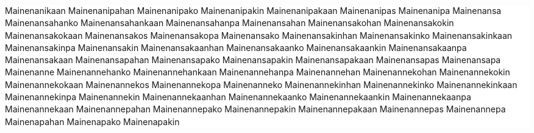 Mainenanikaan
Mainenanipahan
Mainenanipako
Mainenanipakin
Mainenanipakaan
Mainenanipas
Mainenanipa
Mainenansa
Mainenansahanko
Mainenansahankaan
Mainenansahanpa
Mainenansahan
Mainenansakohan
Mainenansakokin
Mainenansakokaan
Mainenansakos
Mainenansakopa
Mainenansako
Mainenansakinhan
Mainenansakinko
Mainenansakinkaan
Mainenansakinpa
Mainenansakin
Mainenansakaanhan
Mainenansakaanko
Mainenansakaankin
Mainenansakaanpa
Mainenansakaan
Mainenansapahan
Mainenansapako
Mainenansapakin
Mainenansapakaan
Mainenansapas
Mainenansapa
Mainenanne
Mainenannehanko
Mainenannehankaan
Mainenannehanpa
Mainenannehan
Mainenannekohan
Mainenannekokin
Mainenannekokaan
Mainenannekos
Mainenannekopa
Mainenanneko
Mainenannekinhan
Mainenannekinko
Mainenannekinkaan
Mainenannekinpa
Mainenannekin
Mainenannekaanhan
Mainenannekaanko
Mainenannekaankin
Mainenannekaanpa
Mainenannekaan
Mainenannepahan
Mainenannepako
Mainenannepakin
Mainenannepakaan
Mainenannepas
Mainenannepa
Mainenapahan
Mainenapako
Mainenapakin